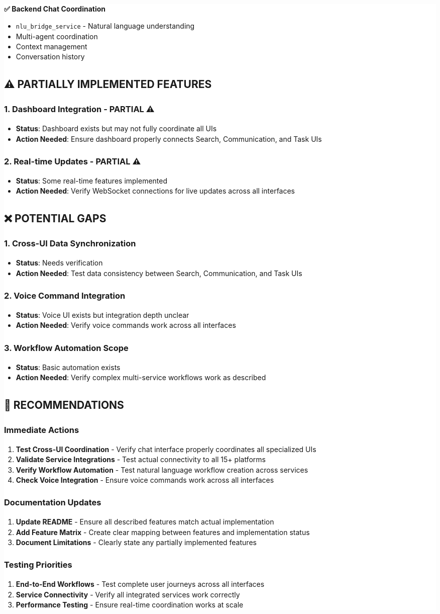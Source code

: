 **✅ Backend Chat Coordination**
- `nlu_bridge_service` - Natural language understanding
- Multi-agent coordination
- Context management
- Conversation history

## ⚠️ PARTIALLY IMPLEMENTED FEATURES

### 1. Dashboard Integration - PARTIAL ⚠️
- **Status**: Dashboard exists but may not fully coordinate all UIs
- **Action Needed**: Ensure dashboard properly connects Search, Communication, and Task UIs

### 2. Real-time Updates - PARTIAL ⚠️
- **Status**: Some real-time features implemented
- **Action Needed**: Verify WebSocket connections for live updates across all interfaces

## ❌ POTENTIAL GAPS

### 1. Cross-UI Data Synchronization
- **Status**: Needs verification
- **Action Needed**: Test data consistency between Search, Communication, and Task UIs

### 2. Voice Command Integration
- **Status**: Voice UI exists but integration depth unclear
- **Action Needed**: Verify voice commands work across all interfaces

### 3. Workflow Automation Scope
- **Status**: Basic automation exists
- **Action Needed**: Verify complex multi-service workflows work as described

## 🎯 RECOMMENDATIONS

### Immediate Actions
1. **Test Cross-UI Coordination** - Verify chat interface properly coordinates all specialized UIs
2. **Validate Service Integrations** - Test actual connectivity to all 15+ platforms
3. **Verify Workflow Automation** - Test natural language workflow creation across services
4. **Check Voice Integration** - Ensure voice commands work across all interfaces

### Documentation Updates
1. **Update README** - Ensure all described features match actual implementation
2. **Add Feature Matrix** - Create clear mapping between features and implementation status
3. **Document Limitations** - Clearly state any partially implemented features

### Testing Priorities
1. **End-to-End Workflows** - Test complete user journeys across all interfaces
2. **Service Connectivity** - Verify all integrated services work correctly
3. **Performance Testing** - Ensure real-time coordination works at scale
